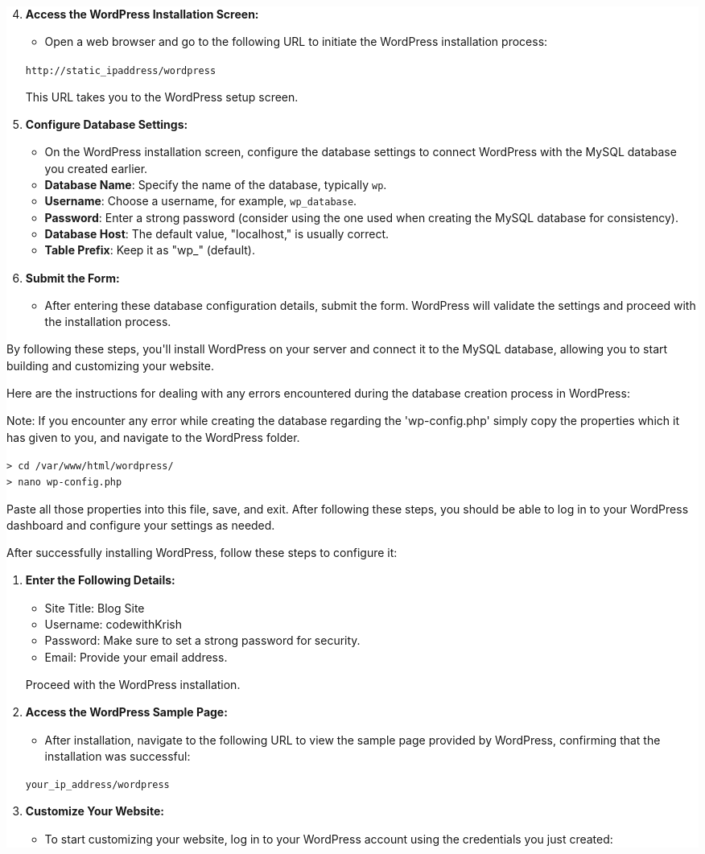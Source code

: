 4. **Access the WordPress Installation Screen:**
   - Open a web browser and go to the following URL to initiate the WordPress installation process:

   ```
   http://static_ipaddress/wordpress
   ```

   This URL takes you to the WordPress setup screen.

5. **Configure Database Settings:**
   - On the WordPress installation screen, configure the database settings to connect WordPress with the MySQL database you created earlier.
   - **Database Name**: Specify the name of the database, typically `wp`.
   - **Username**: Choose a username, for example, `wp_database`.
   - **Password**: Enter a strong password (consider using the one used when creating the MySQL database for consistency).
   - **Database Host**: The default value, "localhost," is usually correct.
   - **Table Prefix**: Keep it as "wp_" (default).

6. **Submit the Form:**
   - After entering these database configuration details, submit the form. WordPress will validate the settings and proceed with the installation process.

By following these steps, you'll install WordPress on your server and connect it to the MySQL database, allowing you to start building and customizing your website.

Here are the instructions for dealing with any errors encountered during the database creation process in WordPress:

Note: If you encounter any error while creating the database regarding the 'wp-config.php' simply copy the properties which it has given to you, and navigate to the WordPress folder.

```
> cd /var/www/html/wordpress/
> nano wp-config.php
```
Paste all those properties into this file, save, and exit.
After following these steps, you should be able to log in to your WordPress dashboard and configure your settings as needed.

After successfully installing WordPress, follow these steps to configure it:

1. **Enter the Following Details:**
   - Site Title: Blog Site
   - Username: codewithKrish
   - Password: Make sure to set a strong password for security.
   - Email: Provide your email address.
   
   Proceed with the WordPress installation.

2. **Access the WordPress Sample Page:**
   - After installation, navigate to the following URL to view the sample page provided by WordPress, confirming that the installation was successful:
   
   ```
   your_ip_address/wordpress
   ```

3. **Customize Your Website:**
   - To start customizing your website, log in to your WordPress account using the credentials you just created:
   